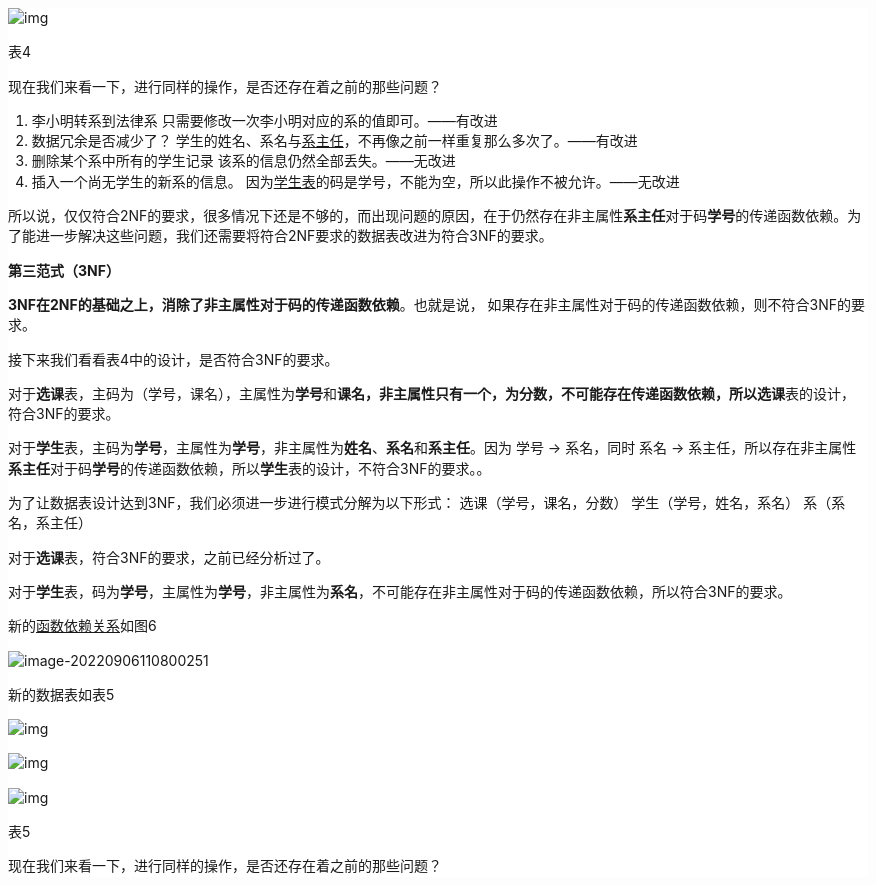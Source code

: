![img](https://pic3.zhimg.com/e3d91cd4a91ae656c9bf874ae298836a_b.jpg)

表4

现在我们来看一下，进行同样的操作，是否还存在着之前的那些问题？

1. 李小明转系到法律系
   只需要修改一次李小明对应的系的值即可。——有改进
2. 数据冗余是否减少了？
   学生的姓名、系名与[系主任](https://www.zhihu.com/search?q=系主任&search_source=Entity&hybrid_search_source=Entity&hybrid_search_extra={"sourceType"%3A"article"%2C"sourceId"%3A"20028672"})，不再像之前一样重复那么多次了。——有改进
3. 删除某个系中所有的学生记录
   该系的信息仍然全部丢失。——无改进
4. 插入一个尚无学生的新系的信息。
   因为[学生表](https://www.zhihu.com/search?q=学生表&search_source=Entity&hybrid_search_source=Entity&hybrid_search_extra={"sourceType"%3A"article"%2C"sourceId"%3A"20028672"})的码是学号，不能为空，所以此操作不被允许。——无改进

所以说，仅仅符合2NF的要求，很多情况下还是不够的，而出现问题的原因，在于仍然存在非主属性**系主任**对于码**学号**的传递函数依赖。为了能进一步解决这些问题，我们还需要将符合2NF要求的数据表改进为符合3NF的要求。

**第三范式（3NF）**

**3NF在2NF的基础之上，消除了非主属性对于码的传递函数依赖**。也就是说， 如果存在非主属性对于码的传递函数依赖，则不符合3NF的要求。

接下来我们看看表4中的设计，是否符合3NF的要求。

对于**选课**表，主码为（学号，课名），主属性为**学号**和**课名，**非主属性只有一个，为分数，不可能存在传递函数依赖，所以**选课**表的设计，符合3NF的要求。

对于**学生**表，主码为**学号**，主属性为**学号**，非主属性为**姓名**、**系名**和**系主任**。因为 学号 → 系名，同时 系名 → 系主任，所以存在非主属性**系主任**对于码**学号**的传递函数依赖，所以**学生**表的设计，不符合3NF的要求。。

为了让数据表设计达到3NF，我们必须进一步进行模式分解为以下形式：
选课（学号，课名，分数）
学生（学号，姓名，系名）
系（系名，系主任）

对于**选课**表，符合3NF的要求，之前已经分析过了。

对于**学生**表，码为**学号**，主属性为**学号**，非主属性为**系名**，不可能存在非主属性对于码的传递函数依赖，所以符合3NF的要求。

新的[函数依赖关系](https://www.zhihu.com/search?q=函数依赖关系&search_source=Entity&hybrid_search_source=Entity&hybrid_search_extra={"sourceType"%3A"article"%2C"sourceId"%3A"20028672"})如图6

![image-20220906110800251](C:\Users\Yilin.Yang\AppData\Roaming\Typora\typora-user-images\image-20220906110800251.png)

新的数据表如表5

![img](https://pic3.zhimg.com/cbb6b2658e4ba90a895f94ef5823d52a_b.jpg)

![img](https://pic3.zhimg.com/253c5d60c6ebcbb257cf8c3025399cf2_b.jpg)

![img](https://pic2.zhimg.com/2ae1f9ab577ce5eec0d0e028a749bc71_b.jpg)

表5

现在我们来看一下，进行同样的操作，是否还存在着之前的那些问题？

